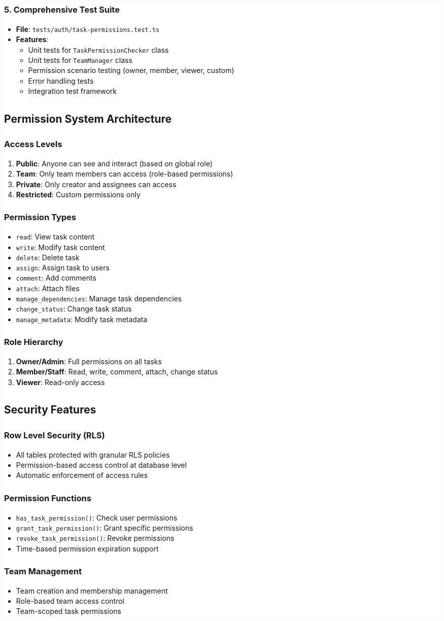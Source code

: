 ### 5. Comprehensive Test Suite
- **File**: `tests/auth/task-permissions.test.ts`
- **Features**:
  - Unit tests for `TaskPermissionChecker` class
  - Unit tests for `TeamManager` class
  - Permission scenario testing (owner, member, viewer, custom)
  - Error handling tests
  - Integration test framework

## Permission System Architecture

### Access Levels
1. **Public**: Anyone can see and interact (based on global role)
2. **Team**: Only team members can access (role-based permissions)
3. **Private**: Only creator and assignees can access
4. **Restricted**: Custom permissions only

### Permission Types
- `read`: View task content
- `write`: Modify task content
- `delete`: Delete task
- `assign`: Assign task to users
- `comment`: Add comments
- `attach`: Attach files
- `manage_dependencies`: Manage task dependencies
- `change_status`: Change task status
- `manage_metadata`: Modify task metadata

### Role Hierarchy
1. **Owner/Admin**: Full permissions on all tasks
2. **Member/Staff**: Read, write, comment, attach, change status
3. **Viewer**: Read-only access

## Security Features

### Row Level Security (RLS)
- All tables protected with granular RLS policies
- Permission-based access control at database level
- Automatic enforcement of access rules

### Permission Functions
- `has_task_permission()`: Check user permissions
- `grant_task_permission()`: Grant specific permissions
- `revoke_task_permission()`: Revoke permissions
- Time-based permission expiration support

### Team Management
- Team creation and membership management
- Role-based team access control
- Team-scoped task permissions
